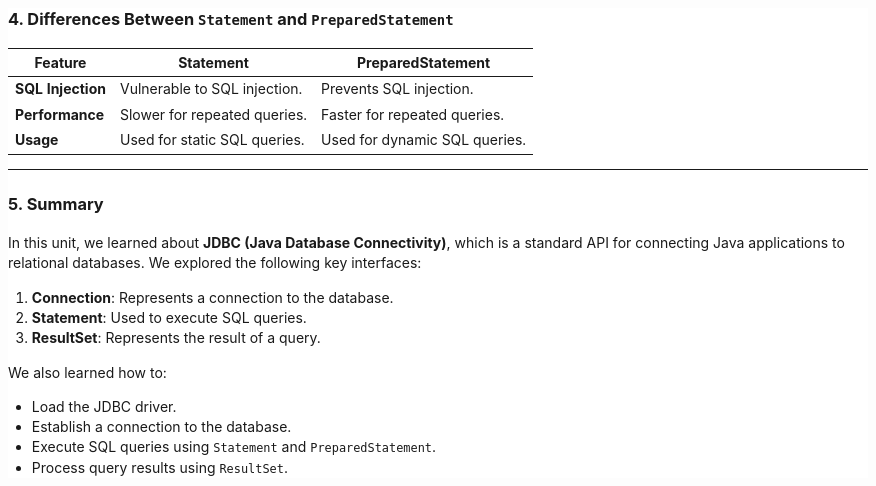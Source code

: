 
### 4. Differences Between `Statement` and `PreparedStatement`

| Feature               | Statement                          | PreparedStatement                   |
|-----------------------|------------------------------------|-------------------------------------|
| **SQL Injection**     | Vulnerable to SQL injection.       | Prevents SQL injection.             |
| **Performance**       | Slower for repeated queries.       | Faster for repeated queries.        |
| **Usage**             | Used for static SQL queries.       | Used for dynamic SQL queries.       |

---

### 5. Summary

In this unit, we learned about **JDBC (Java Database Connectivity)**, which is a standard API for connecting Java applications to relational databases. We explored the following key interfaces:
1. **Connection**: Represents a connection to the database.
2. **Statement**: Used to execute SQL queries.
3. **ResultSet**: Represents the result of a query.

We also learned how to:
- Load the JDBC driver.
- Establish a connection to the database.
- Execute SQL queries using `Statement` and `PreparedStatement`.
- Process query results using `ResultSet`.

